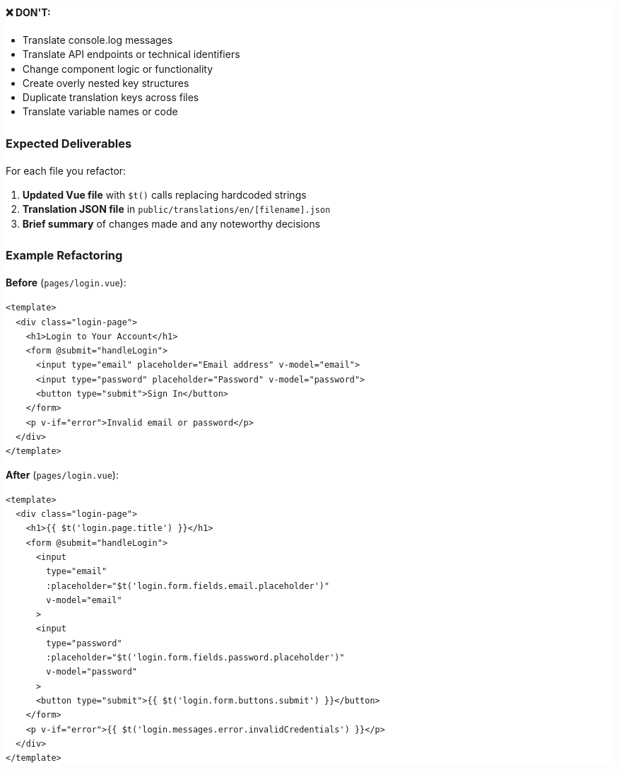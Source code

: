 #### ❌ DON'T:
- Translate console.log messages
- Translate API endpoints or technical identifiers
- Change component logic or functionality  
- Create overly nested key structures
- Duplicate translation keys across files
- Translate variable names or code

### Expected Deliverables
For each file you refactor:

1. **Updated Vue file** with `$t()` calls replacing hardcoded strings
2. **Translation JSON file** in `public/translations/en/[filename].json`
3. **Brief summary** of changes made and any noteworthy decisions

### Example Refactoring

**Before** (`pages/login.vue`):
```vue
<template>
  <div class="login-page">
    <h1>Login to Your Account</h1>
    <form @submit="handleLogin">
      <input type="email" placeholder="Email address" v-model="email">
      <input type="password" placeholder="Password" v-model="password">
      <button type="submit">Sign In</button>
    </form>
    <p v-if="error">Invalid email or password</p>
  </div>
</template>
```

**After** (`pages/login.vue`):
```vue
<template>
  <div class="login-page">
    <h1>{{ $t('login.page.title') }}</h1>
    <form @submit="handleLogin">
      <input 
        type="email" 
        :placeholder="$t('login.form.fields.email.placeholder')" 
        v-model="email"
      >
      <input 
        type="password" 
        :placeholder="$t('login.form.fields.password.placeholder')" 
        v-model="password"
      >
      <button type="submit">{{ $t('login.form.buttons.submit') }}</button>
    </form>
    <p v-if="error">{{ $t('login.messages.error.invalidCredentials') }}</p>
  </div>
</template>
```
